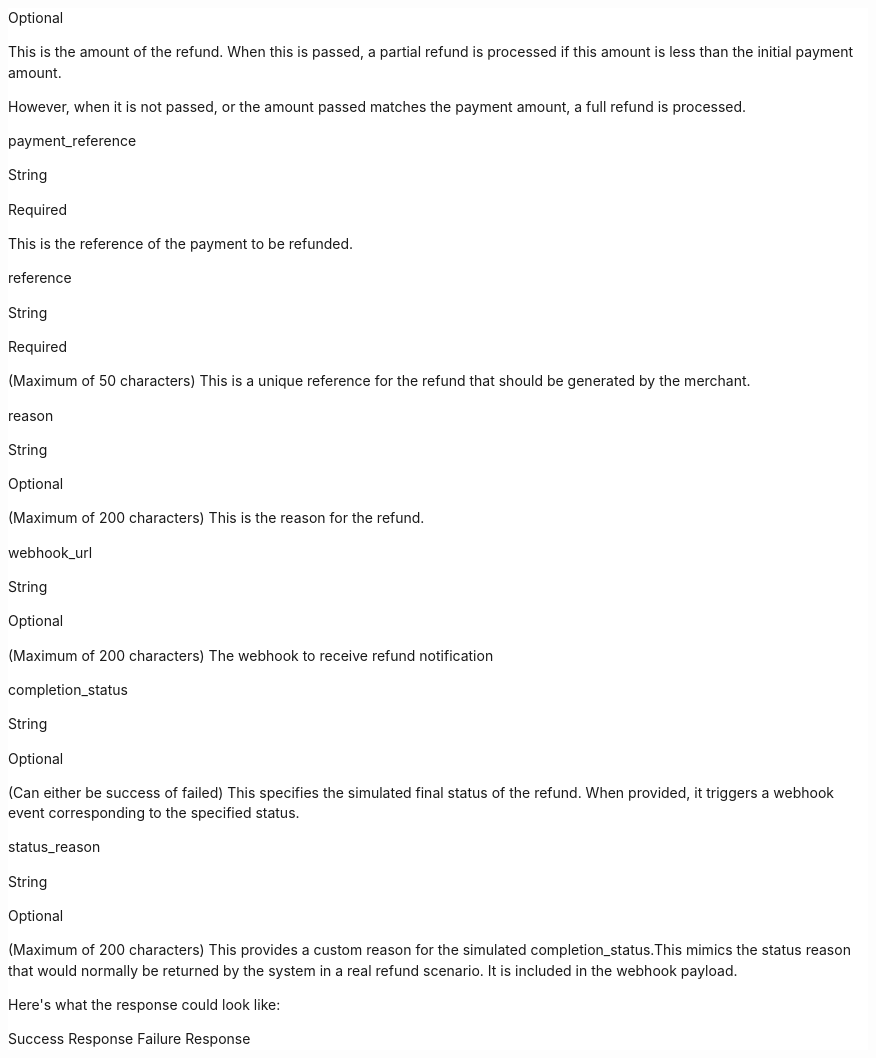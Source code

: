 Optional

This is the amount of the refund. When this is passed, a partial refund is processed if this amount is less than the initial payment amount.

However, when it is not passed, or the amount passed matches the payment amount, a full refund is processed.

payment_reference

String

Required

This is the reference of the payment to be refunded.

reference

String

Required

(Maximum of 50 characters) This is a unique reference for the refund that should be generated by the merchant.

reason

String

Optional

(Maximum of 200 characters) This is the reason for the refund.

webhook_url

String

Optional

(Maximum of 200 characters) The webhook to receive refund notification

completion_status

String

Optional

(Can either be success of failed) This specifies the simulated final status of the refund. When provided, it triggers a webhook event corresponding to the specified status.

status_reason

String

Optional

(Maximum of 200 characters) This provides a custom reason for the simulated completion_status.This mimics the status reason that would normally be returned by the system in a real refund scenario. It is included in the webhook payload.


Here's what the response could look like:

Success Response
Failure Response
